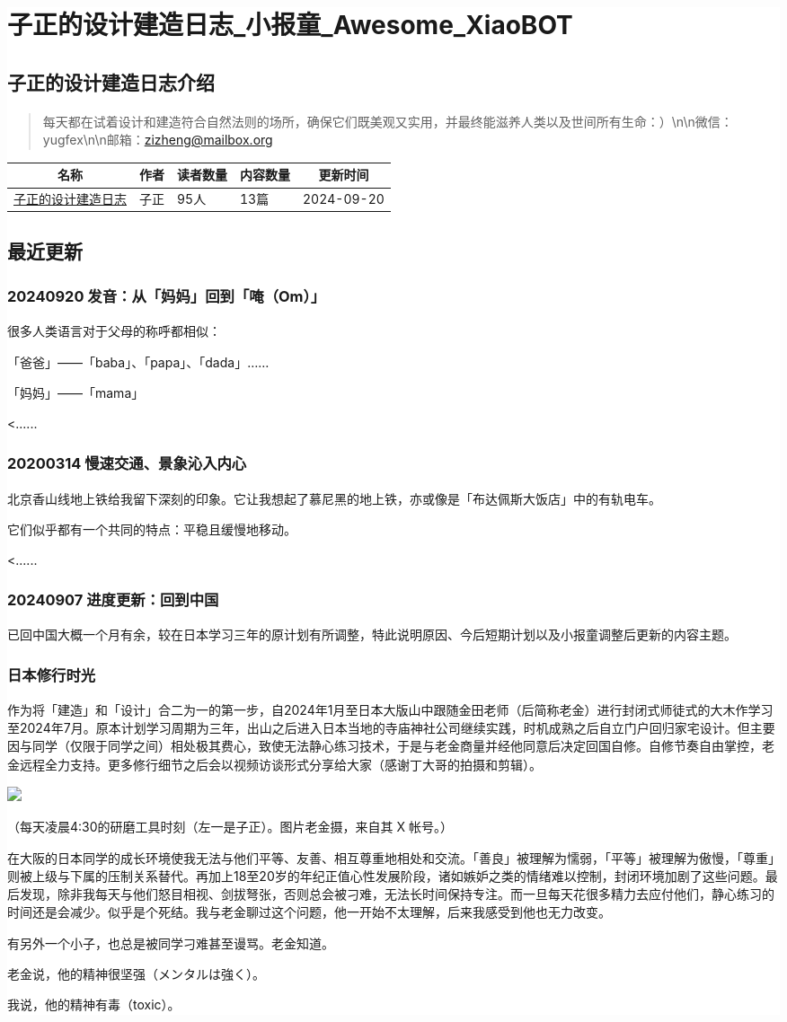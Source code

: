 # 子正的设计建造日志_小报童_Awesome_XiaoBOT

## 子正的设计建造日志介绍
> 每天都在试着设计和建造符合自然法则的场所，确保它们既美观又实用，并最终能滋养人类以及世间所有生命：）\n\n微信：yugfex\n\n邮箱：zizheng@mailbox.org  
  


|名称|作者|读者数量|内容数量|更新时间|
|---|---|---|---|---|
|[子正的设计建造日志](https://xiaobot.net/p/buildingjournal?refer=9c3f1c95-a052-465a-9902-f6d75080262a)|子正|95人|13篇|2024-09-20|

## 最近更新
### 20240920 发音：从「妈妈」回到「唵（Om）」

很多人类语言对于父母的称呼都相似：

「爸爸」——「baba」、「papa」、「dada」……

「妈妈」——「mama」

<......

### 20200314 慢速交通、景象沁入内心

北京香山线地上铁给我留下深刻的印象。它让我想起了慕尼黑的地上铁，亦或像是「布达佩斯大饭店」中的有轨电车。

它们似乎都有一个共同的特点：平稳且缓慢地移动。

<......

### 20240907 进度更新：回到中国

已回中国大概一个月有余，较在日本学习三年的原计划有所调整，特此说明原因、今后短期计划以及小报童调整后更新的内容主题。

### **日本修行时光**

作为将「建造」和「设计」合二为一的第一步，自2024年1月至日本大版山中跟随金田老师（后简称老金）进行封闭式师徒式的大木作学习至2024年7月。原本计划学习周期为三年，出山之后进入日本当地的寺庙神社公司继续实践，时机成熟之后自立门户回归家宅设计。但主要因与同学（仅限于同学之间）相处极其费心，致使无法静心练习技术，于是与老金商量并经他同意后决定回国自修。自修节奏自由掌控，老金远程全力支持。更多修行细节之后会以视频访谈形式分享给大家（感谢丁大哥的拍摄和剪辑）。

![](https://static.xiaobot.net/file/2024-09-07/414007/74d5aad8198a625cb83e3467d29dbaee.jpeg)

（每天凌晨4:30的研磨工具时刻（左一是子正）。图片老金摄，来自其 X 帐号。）

在大阪的日本同学的成长环境使我无法与他们平等、友善、相互尊重地相处和交流。「善良」被理解为懦弱，「平等」被理解为傲慢，「尊重」则被上级与下属的压制关系替代。再加上18至20岁的年纪正值心性发展阶段，诸如嫉妒之类的情绪难以控制，封闭环境加剧了这些问题。最后发现，除非我每天与他们怒目相视、剑拔弩张，否则总会被刁难，无法长时间保持专注。而一旦每天花很多精力去应付他们，静心练习的时间还是会减少。似乎是个死结。我与老金聊过这个问题，他一开始不太理解，后来我感受到他也无力改变。

有另外一个小子，也总是被同学刁难甚至谩骂。老金知道。

老金说，他的精神很坚强（メンタルは強く）。

我说，他的精神有毒（toxic）。
